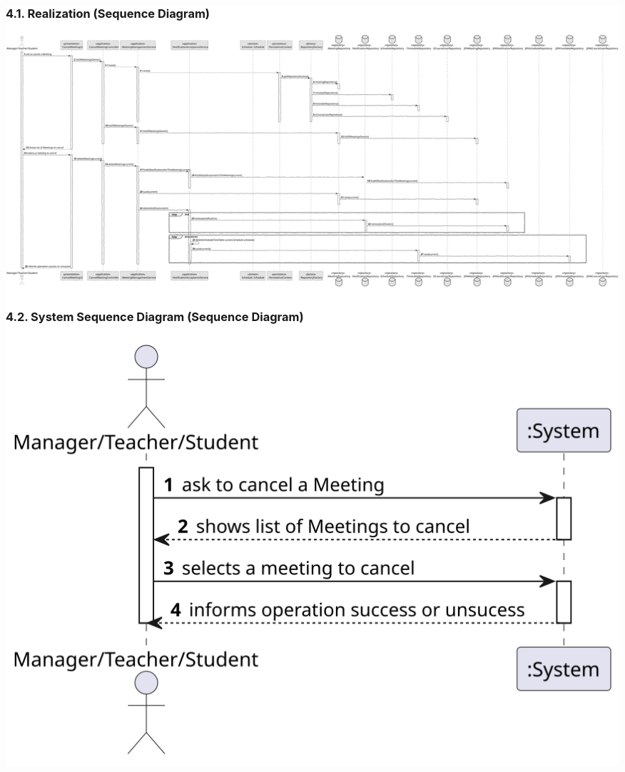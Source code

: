 ### 4.1. Realization (Sequence Diagram)

![Sequence Diagram](us_4002_SD.svg "Sequence Diagram")

### 4.2. System Sequence Diagram (Sequence Diagram)

![Class Diagram](us_4002_SSD.svg "Class Diagram")
